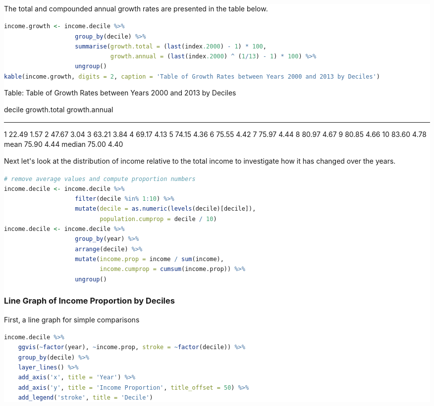 The total and compounded annual growth rates are presented in the table below.


```r
income.growth <- income.decile %>%
                    group_by(decile) %>%
                    summarise(growth.total = (last(index.2000) - 1) * 100,
                              growth.annual = (last(index.2000) ^ (1/13) - 1) * 100) %>%
                    ungroup()
kable(income.growth, digits = 2, caption = 'Table of Growth Rates between Years 2000 and 2013 by Deciles')
```



Table: Table of Growth Rates between Years 2000 and 2013 by Deciles

decile    growth.total   growth.annual
-------  -------------  --------------
1                22.49            1.57
2                47.67            3.04
3                63.21            3.84
4                69.17            4.13
5                74.15            4.36
6                75.55            4.42
7                75.97            4.44
8                80.97            4.67
9                80.85            4.66
10               83.60            4.78
mean             75.90            4.44
median           75.00            4.40

Next let's look at the distribution of income relative to the total income to investigate 
how it has changed over the years.


```r
# remove average values and compute proportion numbers
income.decile <- income.decile %>%
                    filter(decile %in% 1:10) %>%
                    mutate(decile = as.numeric(levels(decile)[decile]),
                           population.cumprop = decile / 10)
income.decile <- income.decile %>%
                    group_by(year) %>%
                    arrange(decile) %>%
                    mutate(income.prop = income / sum(income),
                           income.cumprop = cumsum(income.prop)) %>%
                    ungroup()
```

### Line Graph of Income Proportion by Deciles

First, a line graph for simple comparisons


```r
income.decile %>%
    ggvis(~factor(year), ~income.prop, stroke = ~factor(decile)) %>%
    group_by(decile) %>%
    layer_lines() %>%
    add_axis('x', title = 'Year') %>%
    add_axis('y', title = 'Income Proportion', title_offset = 50) %>%
    add_legend('stroke', title = 'Decile')
```
